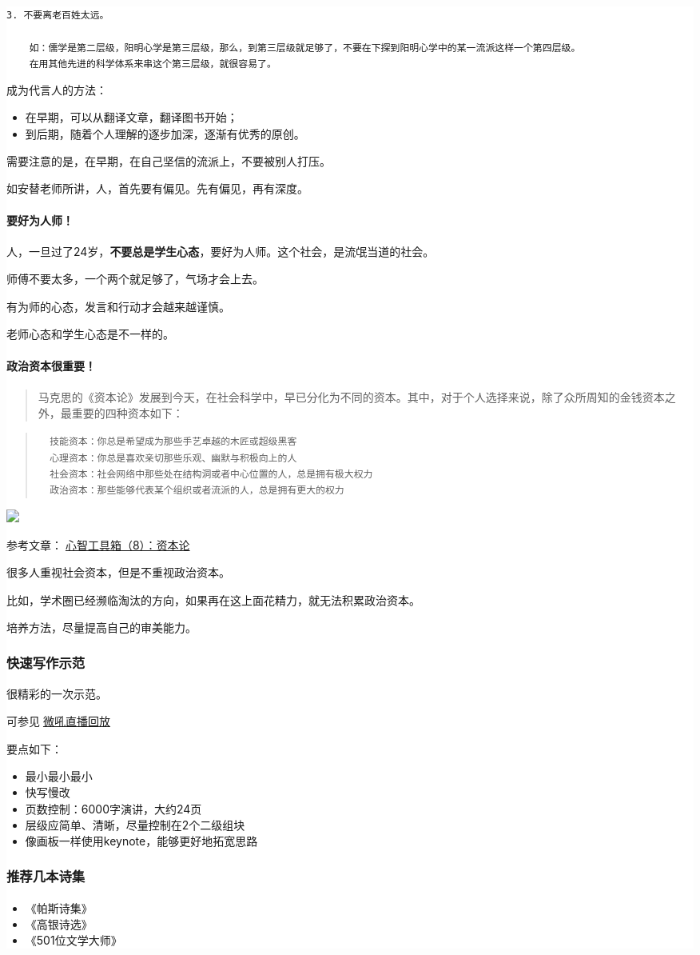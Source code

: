 	3. 不要离老百姓太远。
		
		如：儒学是第二层级，阳明心学是第三层级，那么，到第三层级就足够了，不要在下探到阳明心学中的某一流派这样一个第四层级。
		在用其他先进的科学体系来串这个第三层级，就很容易了。
		
成为代言人的方法：

* 在早期，可以从翻译文章，翻译图书开始；
* 到后期，随着个人理解的逐步加深，逐渐有优秀的原创。

需要注意的是，在早期，在自己坚信的流派上，不要被别人打压。

如安替老师所讲，人，首先要有偏见。先有偏见，再有深度。

#### 要好为人师！

人，一旦过了24岁，**不要总是学生心态**，要好为人师。这个社会，是流氓当道的社会。

师傅不要太多，一个两个就足够了，气场才会上去。

有为师的心态，发言和行动才会越来越谨慎。

老师心态和学生心态是不一样的。

#### 政治资本很重要！

> 马克思的《资本论》发展到今天，在社会科学中，早已分化为不同的资本。其中，对于个人选择来说，除了众所周知的金钱资本之外，最重要的四种资本如下：

>		技能资本：你总是希望成为那些手艺卓越的木匠或超级黑客
>		心理资本：你总是喜欢亲切那些乐观、幽默与积极向上的人
>		社会资本：社会网络中那些处在结构洞或者中心位置的人，总是拥有极大权力
>		政治资本：那些能够代表某个组织或者流派的人，总是拥有更大的权力

![](http://www.yangzhiping.com/images/mindtools/capital-6.jpg)

参考文章： [心智工具箱（8）：资本论](http://www.yangzhiping.com/psy/capital)

很多人重视社会资本，但是不重视政治资本。

比如，学术圈已经濒临淘汰的方向，如果再在这上面花精力，就无法积累政治资本。

培养方法，尽量提高自己的审美能力。

### 快速写作示范

很精彩的一次示范。

可参见 [微吼直播回放](http://e.vhall.com/879060229?rid=145673)

要点如下：

* 最小最小最小
* 快写慢改
* 页数控制：6000字演讲，大约24页
* 层级应简单、清晰，尽量控制在2个二级组块
* 像画板一样使用keynote，能够更好地拓宽思路

### 推荐几本诗集

* 《帕斯诗集》
* 《高银诗选》
* 《501位文学大师》
